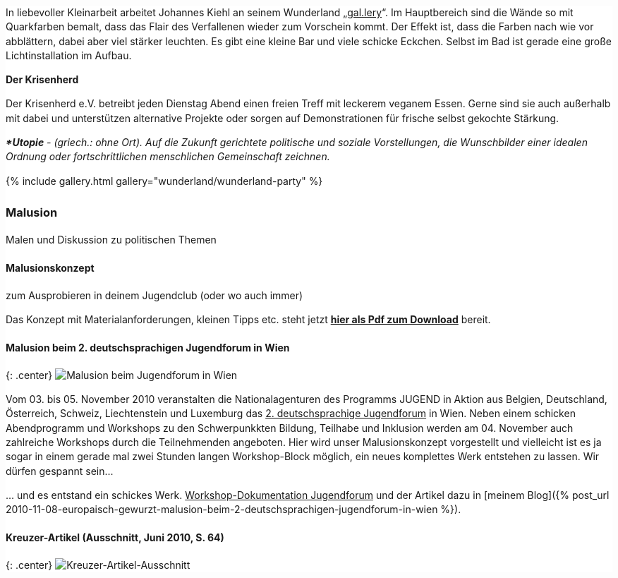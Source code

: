 In liebevoller Kleinarbeit arbeitet Johannes Kiehl an seinem Wunderland „[gal.lery](http://gal.lery.org)“. Im Hauptbereich sind die Wände so mit Quarkfarben bemalt, dass das Flair des Verfallenen wieder zum Vorschein kommt. Der Effekt ist, dass die Farben nach wie vor abblättern, dabei aber viel stärker leuchten. Es gibt eine kleine Bar und viele schicke Eckchen. Selbst im Bad ist gerade eine große Lichtinstallation im Aufbau.

**Der Krisenherd**

Der Krisenherd e.V. betreibt jeden Dienstag Abend einen freien Treff mit leckerem veganem Essen. Gerne sind sie auch außerhalb mit dabei und unterstützen alternative Projekte oder sorgen auf Demonstrationen für frische selbst gekochte Stärkung.

***\*Utopie** - (griech.: ohne Ort). Auf die Zukunft gerichtete politische und soziale Vorstellungen, die Wunschbilder einer idealen Ordnung oder fortschrittlichen menschlichen Gemeinschaft zeichnen.*

{% include gallery.html gallery="wunderland/wunderland-party" %}



   
### Malusion

Malen und Diskussion zu politischen Themen


    
#### Malusionskonzept

zum Ausprobieren in deinem Jugendclub (oder wo auch immer)

Das Konzept mit Materialanforderungen, kleinen Tipps etc. steht jetzt **[hier als Pdf zum Download]({{site.edata}}{{page.edatafolder}}documents/160613_malusion-konzept.pdf)** bereit.

 

#### Malusion beim 2. deutschsprachigen Jugendforum in Wien

{: .center}
![Malusion beim Jugendforum in Wien]({{site.edata}}{{page.edatafolder}}images/jugendforum_malusion.jpg)

Vom 03. bis 05. November 2010 veranstalten die Nationalagenturen des Programms JUGEND in Aktion aus Belgien, Deutschland, Österreich, Schweiz, Liechtenstein und Luxemburg das [2. deutschsprachige Jugendforum](http://2007-2013.jugendinaktion.at/start.asp?ID=582&b=111) in Wien. Neben einem schicken Abendprogramm und Workshops zu den Schwerpunkkten Bildung, Teilhabe und Inklusion werden am 04. November auch zahlreiche Workshops durch die Teilnehmenden angeboten. Hier wird unser Malusionskonzept vorgestellt und vielleicht ist es ja sogar in einem gerade mal zwei Stunden langen Workshop-Block möglich, ein neues komplettes Werk entstehen zu lassen. Wir dürfen gespannt sein...

... und es entstand ein schickes Werk.
[Workshop-Dokumentation Jugendforum](http://2007-2013.jugendinaktion.at/start.asp?ID=719&b=129) und der Artikel dazu in [meinem Blog]({% post_url 2010-11-08-europaisch-gewurzt-malusion-beim-2-deutschsprachigen-jugendforum-in-wien %}).

 

#### Kreuzer-Artikel (Ausschnitt, Juni 2010, S. 64)

{: .center}
![Kreuzer-Artikel-Ausschnitt]({{site.edata}}{{page.edatafolder}}images/100601_kreuzer_wunderland_ausschnitt-malusion_web.jpg)
